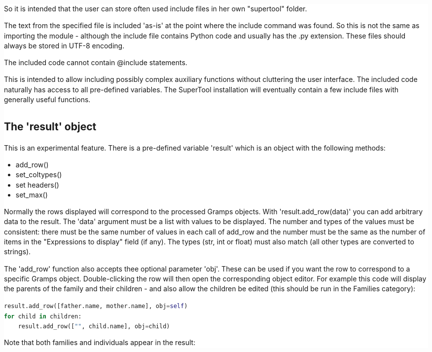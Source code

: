 So it is intended that the user can store often used include files in her own "supertool" folder.

The text from the specified file is included 'as-is' at the point where the include command was found. So this is not the same as importing the module - although the include file contains Python code and usually has the .py extension. These files should always be stored in UTF-8 encoding.

The included code cannot contain @include statements.

This is intended to allow including possibly complex auxiliary functions without cluttering the user interface. The included code naturally has access to all pre-defined variables. The SuperTool installation will eventually contain a few include files with generally useful functions. 

## The 'result' object

This is an experimental feature. There is a pre-defined variable 'result' which is an object with the following methods:
- add_row()
- set_coltypes()
- set headers()
- set_max()

Normally the rows displayed will correspond to the processed Gramps objects. With 'result.add_row(data)' you can add arbitrary data to the result. The 'data' argument must be a list with values to be displayed. The number and types of the values must be consistent: there must be the same number of values in each call of add_row and the number must be the same as the number of items in the "Expressions to display" field (if any). The types (str, int or float) must also match (all other types are converted to strings).

The 'add_row' function also accepts thee optional parameter 'obj'. These can be used if you want the row to correspond to a specific Gramps object. Double-clicking the row will then open the corresponding object editor. For example this code will display the parents of the family and their children - and also allow the children be edited (this should be run in the Families category):

```python
result.add_row([father.name, mother.name], obj=self)
for child in children:
    result.add_row(["", child.name], obj=child)
```

Note that both families and individuals appear in the result:
